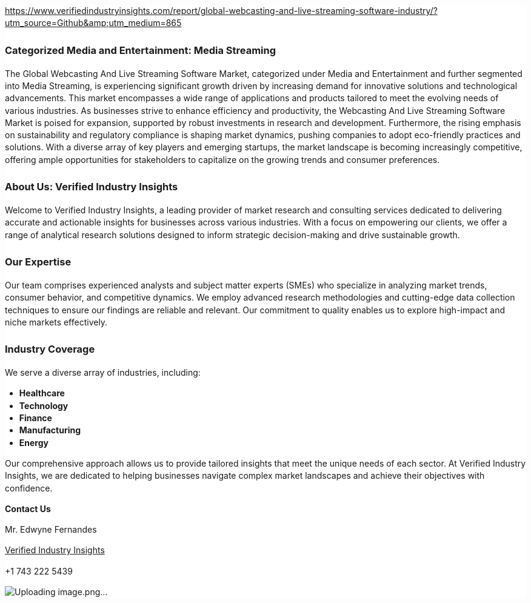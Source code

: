 </strong><a href="https://www.verifiedindustryinsights.com/report/global-webcasting-and-live-streaming-software-industry/?utm_source=Github&amp;utm_medium=865">https://www.verifiedindustryinsights.com/report/global-webcasting-and-live-streaming-software-industry/?utm_source=Github&amp;utm_medium=865</a>&nbsp;</p><h3>Categorized Media and Entertainment: Media Streaming </h3><p>The Global Webcasting And Live Streaming Software Market, categorized under Media and Entertainment and further segmented into Media Streaming, is experiencing significant growth driven by increasing demand for innovative solutions and technological advancements. This market encompasses a wide range of applications and products tailored to meet the evolving needs of various industries. As businesses strive to enhance efficiency and productivity, the Webcasting And Live Streaming Software Market is poised for expansion, supported by robust investments in research and development. Furthermore, the rising emphasis on sustainability and regulatory compliance is shaping market dynamics, pushing companies to adopt eco-friendly practices and solutions. With a diverse array of key players and emerging startups, the market landscape is becoming increasingly competitive, offering ample opportunities for stakeholders to capitalize on the growing trends and consumer preferences.</p><h3>About Us: Verified Industry Insights</h3><p>Welcome to Verified Industry Insights, a leading provider of market research and consulting services dedicated to delivering accurate and actionable insights for businesses across various industries. With a focus on empowering our clients, we offer a range of analytical research solutions designed to inform strategic decision-making and drive sustainable growth.</p><h3>Our Expertise</h3><p>Our team comprises experienced analysts and subject matter experts (SMEs) who specialize in analyzing market trends, consumer behavior, and competitive dynamics. We employ advanced research methodologies and cutting-edge data collection techniques to ensure our findings are reliable and relevant. Our commitment to quality enables us to explore high-impact and niche markets effectively.</p><h3>Industry Coverage</h3><p>We serve a diverse array of industries, including:</p><ul><li><strong>Healthcare</strong></li><li><strong>Technology</strong></li><li><strong>Finance</strong></li><li><strong>Manufacturing</strong></li><li><strong>Energy</strong></li></ul><p>Our comprehensive approach allows us to provide tailored insights that meet the unique needs of each sector. At Verified Industry Insights, we are dedicated to helping businesses navigate complex market landscapes and achieve their objectives with confidence.</p><p><strong>Contact Us</strong></p><p>Mr. Edwyne Fernandes</p><p><a href="https://www.verifiedindustryinsights.com/">Verified Industry Insights</a></p><p>+1 743 222 5439</p>
![Uploading image.png…]()
